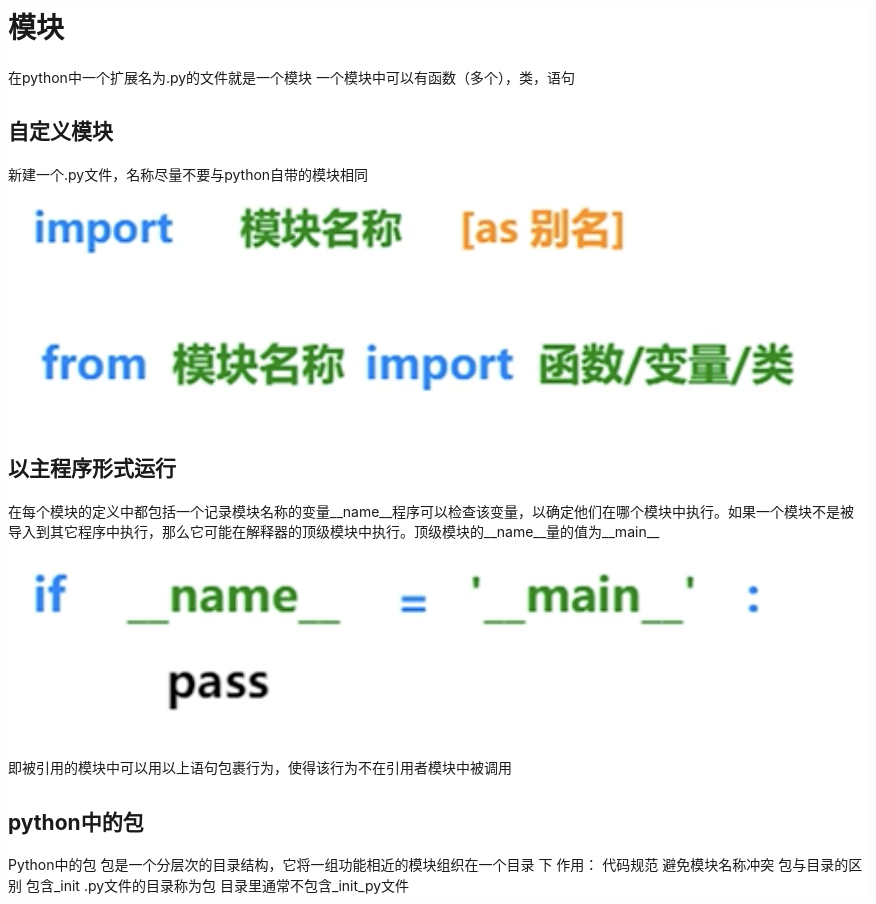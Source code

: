 

# 模块

在python中一个扩展名为.py的文件就是一个模块
一个模块中可以有函数（多个），类，语句

## 自定义模块

新建一个.py文件，名称尽量不要与python自带的模块相同

![image-20220526140529366](python/image-20220526140529366-1654138202739.png)

## 以主程序形式运行

在每个模块的定义中都包括一个记录模块名称的变量__name__程序可以检查该变量，以确定他们在哪个模块中执行。如果一个模块不是被导入到其它程序中执行，那么它可能在解释器的顶级模块中执行。顶级模块的__name__量的值为__main__

![image-20220526141606398](python/image-20220526141606398-1654138202739.png)

即被引用的模块中可以用以上语句包裹行为，使得该行为不在引用者模块中被调用

## python中的包

Python中的包
	包是一个分层次的目录结构，它将一组功能相近的模块组织在一个目录 下
作用：
	代码规范
	避免模块名称冲突
包与目录的区别
	包含_init .py文件的目录称为包
	目录里通常不包含_init_py文件

